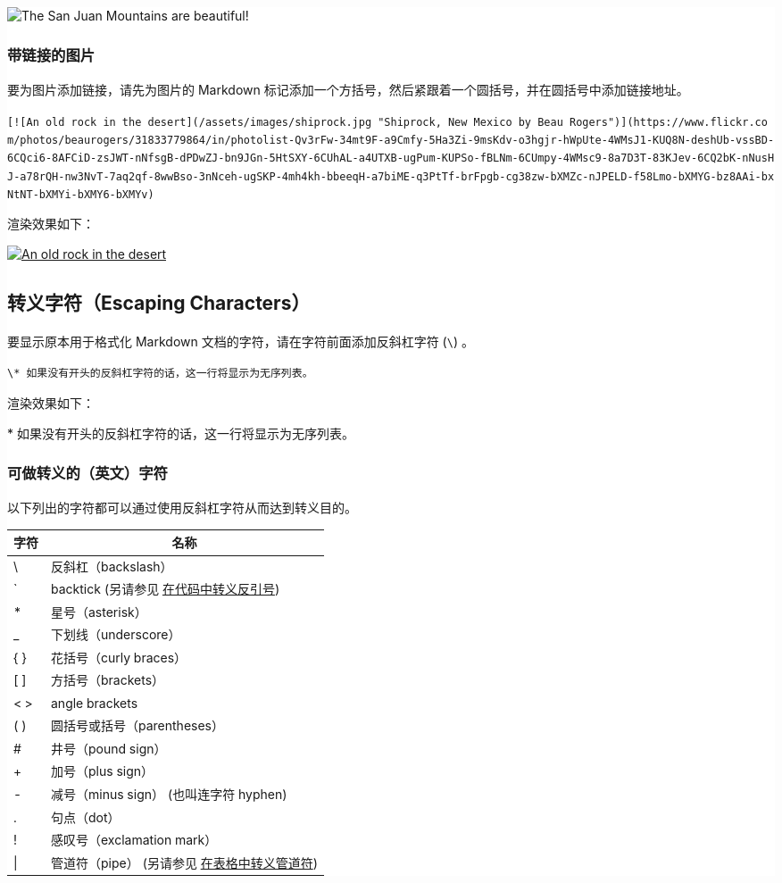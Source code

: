 ![The San Juan Mountains are beautiful!](https://www.markdown.xyz/assets/images/san-juan-mountains.jpg)

### 带链接的图片

要为图片添加链接，请先为图片的 Markdown 标记添加一个方括号，然后紧跟着一个圆括号，并在圆括号中添加链接地址。

```
[![An old rock in the desert](/assets/images/shiprock.jpg "Shiprock, New Mexico by Beau Rogers")](https://www.flickr.com/photos/beaurogers/31833779864/in/photolist-Qv3rFw-34mt9F-a9Cmfy-5Ha3Zi-9msKdv-o3hgjr-hWpUte-4WMsJ1-KUQ8N-deshUb-vssBD-6CQci6-8AFCiD-zsJWT-nNfsgB-dPDwZJ-bn9JGn-5HtSXY-6CUhAL-a4UTXB-ugPum-KUPSo-fBLNm-6CUmpy-4WMsc9-8a7D3T-83KJev-6CQ2bK-nNusHJ-a78rQH-nw3NvT-7aq2qf-8wwBso-3nNceh-ugSKP-4mh4kh-bbeeqH-a7biME-q3PtTf-brFpgb-cg38zw-bXMZc-nJPELD-f58Lmo-bXMYG-bz8AAi-bxNtNT-bXMYi-bXMY6-bXMYv)
```

渲染效果如下：

[![An old rock in the desert](https://www.markdown.xyz/assets/images/shiprock.jpg)](https://www.flickr.com/photos/beaurogers/31833779864/in/photolist-Qv3rFw-34mt9F-a9Cmfy-5Ha3Zi-9msKdv-o3hgjr-hWpUte-4WMsJ1-KUQ8N-deshUb-vssBD-6CQci6-8AFCiD-zsJWT-nNfsgB-dPDwZJ-bn9JGn-5HtSXY-6CUhAL-a4UTXB-ugPum-KUPSo-fBLNm-6CUmpy-4WMsc9-8a7D3T-83KJev-6CQ2bK-nNusHJ-a78rQH-nw3NvT-7aq2qf-8wwBso-3nNceh-ugSKP-4mh4kh-bbeeqH-a7biME-q3PtTf-brFpgb-cg38zw-bXMZc-nJPELD-f58Lmo-bXMYG-bz8AAi-bxNtNT-bXMYi-bXMY6-bXMYv)

## 转义字符（Escaping Characters）

要显示原本用于格式化 Markdown 文档的字符，请在字符前面添加反斜杠字符 (`\`) 。

```
\* 如果没有开头的反斜杠字符的话，这一行将显示为无序列表。
```

渲染效果如下：

\* 如果没有开头的反斜杠字符的话，这一行将显示为无序列表。

### 可做转义的（英文）字符

以下列出的字符都可以通过使用反斜杠字符从而达到转义目的。

| 字符 | 名称                                                         |
| ---- | ------------------------------------------------------------ |
| \    | 反斜杠（backslash）                                          |
| `    | backtick (另请参见 [在代码中转义反引号](https://www.markdown.xyz/basic-syntax/#escaping-backticks)) |
| *    | 星号（asterisk）                                             |
| _    | 下划线（underscore）                                         |
| { }  | 花括号（curly braces）                                       |
| [ ]  | 方括号（brackets）                                           |
| < >  | angle brackets                                               |
| ( )  | 圆括号或括号（parentheses）                                  |
| #    | 井号（pound sign）                                           |
| +    | 加号（plus sign）                                            |
| -    | 减号（minus sign） (也叫连字符 hyphen)                       |
| .    | 句点（dot）                                                  |
| !    | 感叹号（exclamation mark）                                   |
| \|   | 管道符（pipe） (另请参见 [在表格中转义管道符](https://www.markdown.xyz/extended-syntax/#escaping-pipe-characters-in-tables)) |


[1]: <https://en.wikipedia.org/wiki/Hobbit#Lifestyle> "Hobbit lifestyles"